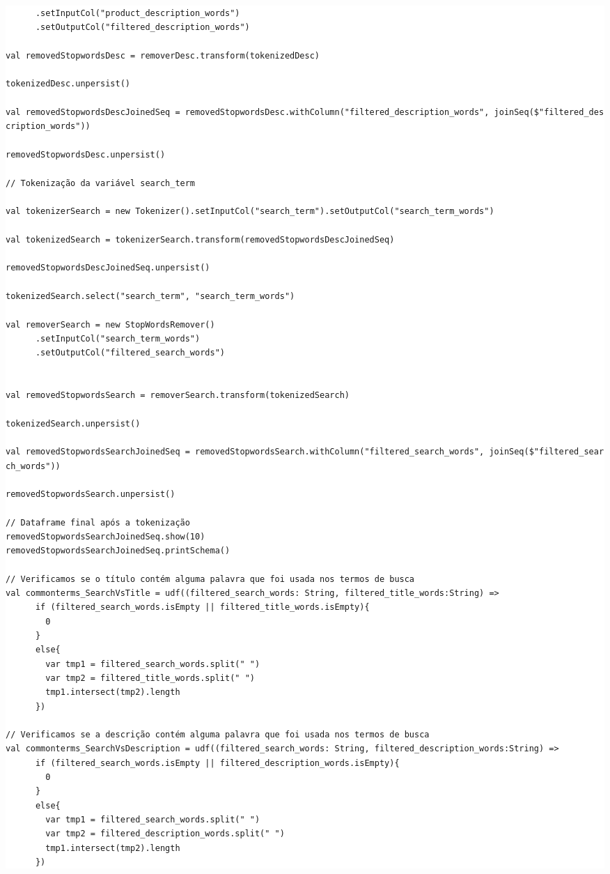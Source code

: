 ```
      .setInputCol("product_description_words")
      .setOutputCol("filtered_description_words")

val removedStopwordsDesc = removerDesc.transform(tokenizedDesc)

tokenizedDesc.unpersist()

val removedStopwordsDescJoinedSeq = removedStopwordsDesc.withColumn("filtered_description_words", joinSeq($"filtered_description_words"))

removedStopwordsDesc.unpersist()

// Tokenização da variável search_term

val tokenizerSearch = new Tokenizer().setInputCol("search_term").setOutputCol("search_term_words")

val tokenizedSearch = tokenizerSearch.transform(removedStopwordsDescJoinedSeq)

removedStopwordsDescJoinedSeq.unpersist()

tokenizedSearch.select("search_term", "search_term_words")

val removerSearch = new StopWordsRemover()
      .setInputCol("search_term_words")
      .setOutputCol("filtered_search_words")


val removedStopwordsSearch = removerSearch.transform(tokenizedSearch)

tokenizedSearch.unpersist()

val removedStopwordsSearchJoinedSeq = removedStopwordsSearch.withColumn("filtered_search_words", joinSeq($"filtered_search_words"))

removedStopwordsSearch.unpersist()

// Dataframe final após a tokenização
removedStopwordsSearchJoinedSeq.show(10)
removedStopwordsSearchJoinedSeq.printSchema()

// Verificamos se o título contém alguma palavra que foi usada nos termos de busca
val commonterms_SearchVsTitle = udf((filtered_search_words: String, filtered_title_words:String) =>
      if (filtered_search_words.isEmpty || filtered_title_words.isEmpty){
        0
      }
      else{
        var tmp1 = filtered_search_words.split(" ")
        var tmp2 = filtered_title_words.split(" ")
        tmp1.intersect(tmp2).length
      })

// Verificamos se a descrição contém alguma palavra que foi usada nos termos de busca
val commonterms_SearchVsDescription = udf((filtered_search_words: String, filtered_description_words:String) =>
      if (filtered_search_words.isEmpty || filtered_description_words.isEmpty){
        0
      }
      else{
        var tmp1 = filtered_search_words.split(" ")
        var tmp2 = filtered_description_words.split(" ")
        tmp1.intersect(tmp2).length
      })

```